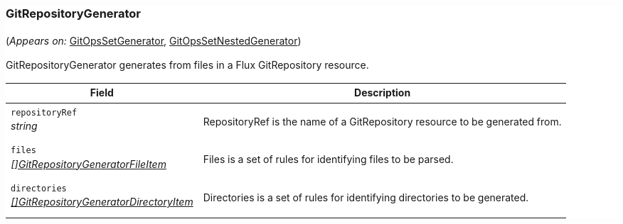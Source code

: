 </td>
</tr>
</tbody>
</table>
</div>
</div>
<h3 id="templates.weave.works/v1alpha1.GitRepositoryGenerator">GitRepositoryGenerator
</h3>
<p>
(<em>Appears on:</em>
<a href="#templates.weave.works/v1alpha1.GitOpsSetGenerator">GitOpsSetGenerator</a>, 
<a href="#templates.weave.works/v1alpha1.GitOpsSetNestedGenerator">GitOpsSetNestedGenerator</a>)
</p>
<p>GitRepositoryGenerator generates from files in a Flux GitRepository resource.</p>
<div class="md-typeset__scrollwrap">
<div class="md-typeset__table">
<table>
<thead>
<tr>
<th>Field</th>
<th>Description</th>
</tr>
</thead>
<tbody>
<tr>
<td>
<code>repositoryRef</code><br />
<em>
string
</em>
</td>
<td>
<p>RepositoryRef is the name of a GitRepository resource to be generated from.</p>
</td>
</tr>
<tr>
<td>
<code>files</code><br />
<em>
<a href="#templates.weave.works/v1alpha1.GitRepositoryGeneratorFileItem">
[]GitRepositoryGeneratorFileItem
</a>
</em>
</td>
<td>
<p>Files is a set of rules for identifying files to be parsed.</p>
</td>
</tr>
<tr>
<td>
<code>directories</code><br />
<em>
<a href="#templates.weave.works/v1alpha1.GitRepositoryGeneratorDirectoryItem">
[]GitRepositoryGeneratorDirectoryItem
</a>
</em>
</td>
<td>
<p>Directories is a set of rules for identifying directories to be
generated.</p>
</td>
</tr>
</tbody>
</table>
